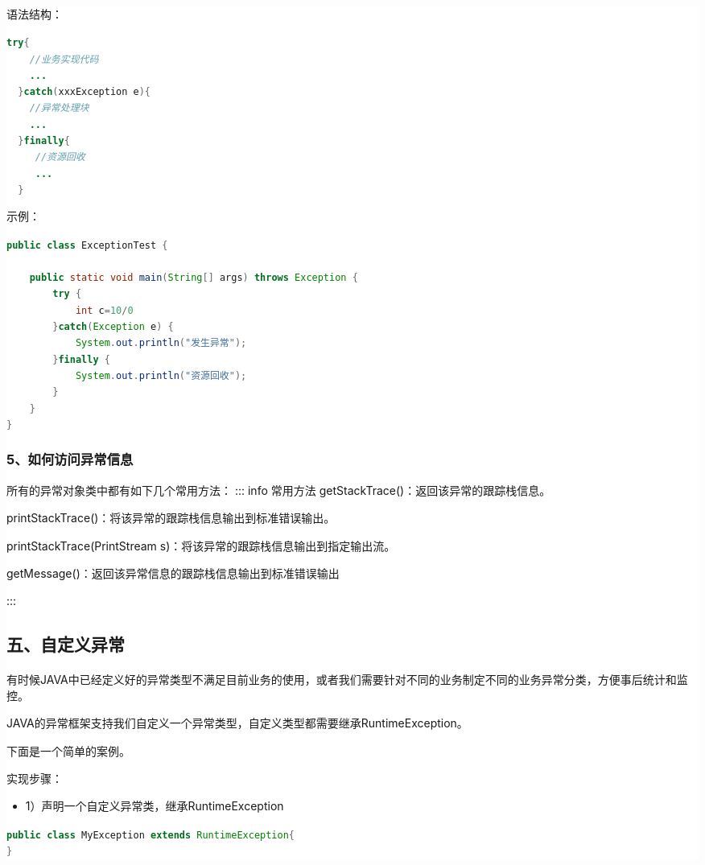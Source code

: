 语法结构：
```java
try{
    //业务实现代码
    ...
  }catch(xxxException e){
    //异常处理块
    ...
  }finally{
     //资源回收
     ...
  }
```

示例：
```java
public class ExceptionTest {
     
    public static void main(String[] args) throws Exception {
        try {
            int c=10/0
        }catch(Exception e) {
            System.out.println("发生异常");
        }finally {
            System.out.println("资源回收");
        }
    }
}
```

### 5、如何访问异常信息  
所有的异常对象类中都有如下几个常用方法：
::: info 常用方法
getStackTrace()：返回该异常的跟踪栈信息。

printStackTrace()：将该异常的跟踪栈信息输出到标准错误输出。

printStackTrace(PrintStream s)：将该异常的跟踪栈信息输出到指定输出流。

getMessage()：返回该异常信息的跟踪栈信息输出到标准错误输出

:::

## 五、自定义异常
有时候JAVA中已经定义好的异常类型不满足目前业务的使用，或者我们需要针对不同的业务制定不同的业务异常分类，方便事后统计和监控。

JAVA的异常框架支持我们自定义一个异常类型，自定义类型都需要继承RuntimeException。

下面是一个简单的案例。

实现步骤：
- 1）声明一个自定义异常类，继承RuntimeException
```java
public class MyException extends RuntimeException{
}
```
